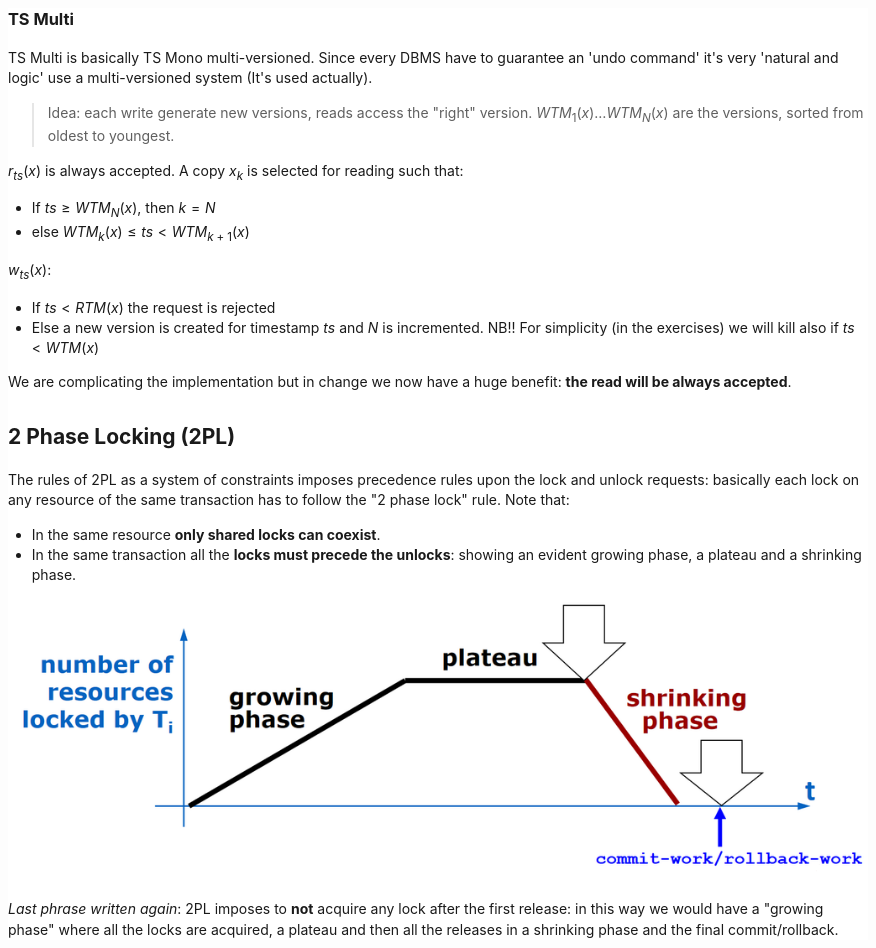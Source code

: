 ### TS Multi 

TS Multi is basically TS Mono multi-versioned.
Since every DBMS have to guarantee an 'undo command' it's very 'natural and logic' use a multi-versioned system (It's used actually). 

> Idea: each write generate new versions, reads access the "right" version.  $WTM_1(x) \dots WTM_N(x)$ are the versions, sorted from oldest to youngest.

$r_{ts}(x)$ is always accepted. A copy $x_k$ is selected for reading such that:
- If $ts \ge WTM_N (x)$, then $k = N$
- else $WTM_k (x) \le ts < WTM_{k+1}(x)$ 

$w_{ts}(x)$:
- If $ts < RTM(x)$ the request is rejected
- Else a new version is created for timestamp $ts$ and $N$ is incremented. NB!! For simplicity (in the exercises) we will kill also if $ts < WTM(x)$

We are complicating the implementation but in change we now have a huge benefit: **the read will be always accepted**. 

## 2 Phase Locking (2PL)

The rules of 2PL as a system of constraints imposes precedence rules upon the lock and unlock requests: basically each lock on any resource of the same transaction has to follow the "2 phase lock" rule.
Note that: 

- In the same resource **only shared locks can coexist**. 
- In the same transaction all the **locks must precede the unlocks**: showing an evident growing phase, a plateau and a shrinking phase.


![](85f59ced047eea698fa9113a07fdf258.png)

_Last phrase written again_: 2PL imposes to **not** acquire any lock after the first release: in this way we would have a "growing phase" where all the locks are acquired, a plateau and then all the releases in a shrinking phase and the final commit/rollback. 
